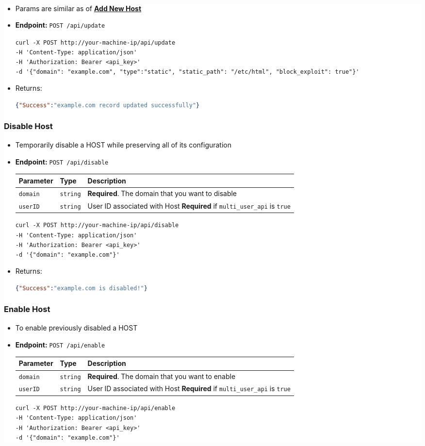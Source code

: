 - Params are similar as of [**Add New Host**](#add-new-host)
- **Endpoint:** `POST /api/update`

  ```
  curl -X POST http://your-machine-ip/api/update
  -H 'Content-Type: application/json'
  -H 'Authorization: Bearer <api_key>'
  -d '{"domain": "example.com", "type":"static", "static_path": "/etc/html", "block_exploit": true"}'
  ```

- Returns:

  ```JSON
  {"Success":"example.com record updated successfully"}
  ```

### Disable Host

- Temporarily disable a HOST while preserving all of its configuration
- **Endpoint:** `POST /api/disable`

  | Parameter | Type     | Description                                                             |
  | :-------- | :------- | :---------------------------------------------------------------------- |
  | `domain`  | `string` | **Required**. The domain that you want to disable                       |
  | `userID`  | `string` | User ID associated with Host **Required** if `multi_user_api` is `true` |

  ```
  curl -X POST http://your-machine-ip/api/disable
  -H 'Content-Type: application/json'
  -H 'Authorization: Bearer <api_key>'
  -d '{"domain": "example.com"}'
  ```

- Returns:

  ```JSON
  {"Success":"example.com is disabled!"}
  ```

### Enable Host

- To enable previously disabled a HOST
- **Endpoint:** `POST /api/enable`

  | Parameter | Type     | Description                                                             |
  | :-------- | :------- | :---------------------------------------------------------------------- |
  | `domain`  | `string` | **Required**. The domain that you want to enable                        |
  | `userID`  | `string` | User ID associated with Host **Required** if `multi_user_api` is `true` |

  ```
  curl -X POST http://your-machine-ip/api/enable
  -H 'Content-Type: application/json'
  -H 'Authorization: Bearer <api_key>'
  -d '{"domain": "example.com"}'
  ```
